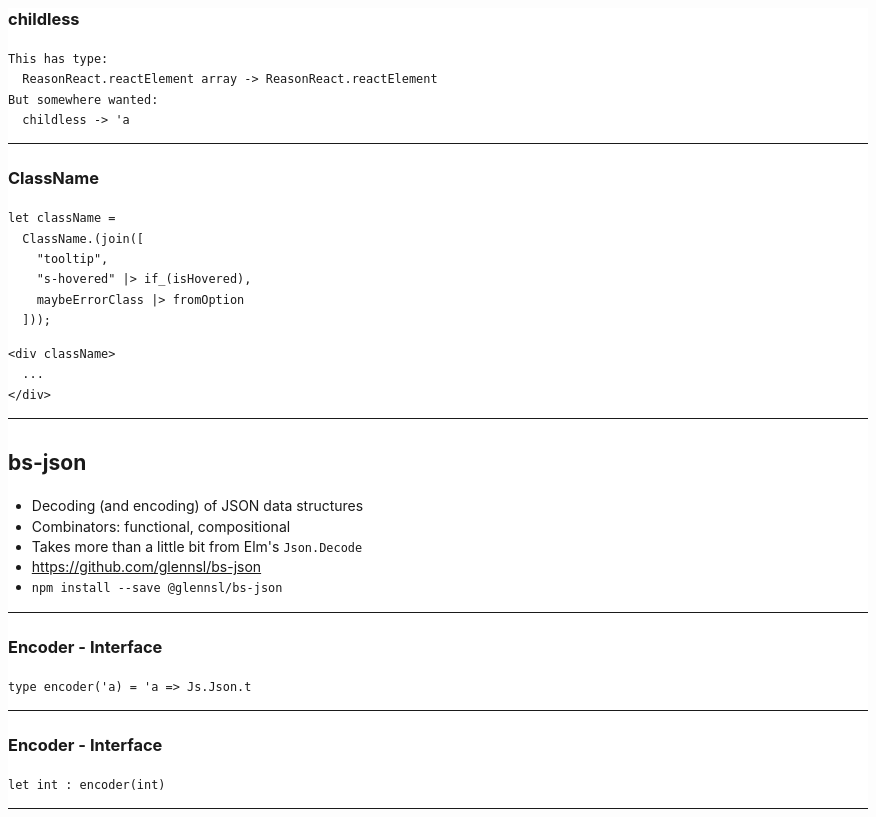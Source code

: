 
### childless

```
This has type:
  ReasonReact.reactElement array -> ReasonReact.reactElement
But somewhere wanted:
  childless -> 'a
```

***

### ClassName

```
let className = 
  ClassName.(join([
    "tooltip",
    "s-hovered" |> if_(isHovered),
    maybeErrorClass |> fromOption
  ]));
```

```
<div className>
  ...
</div>
```

***

## bs-json

* Decoding (and encoding) of JSON data structures
* Combinators: functional, compositional
* Takes more than a little bit from Elm's `Json.Decode`
* https://github.com/glennsl/bs-json
* `npm install --save @glennsl/bs-json`

***

### Encoder - Interface

```
type encoder('a) = 'a => Js.Json.t
```

---

### Encoder - Interface

```
let int : encoder(int)
```

---
